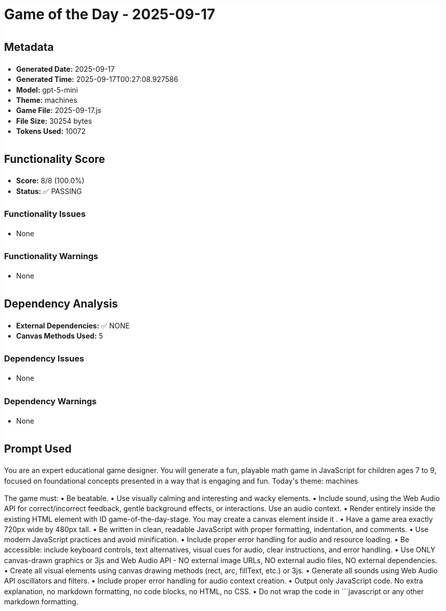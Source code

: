 # Game of the Day - 2025-09-17

## Metadata
- **Generated Date:** 2025-09-17
- **Generated Time:** 2025-09-17T00:27:08.927586
- **Model:** gpt-5-mini
- **Theme:** machines
- **Game File:** 2025-09-17.js
- **File Size:** 30254 bytes
- **Tokens Used:** 10072

## Functionality Score
- **Score:** 8/8 (100.0%)
- **Status:** ✅ PASSING

### Functionality Issues
- None

### Functionality Warnings
- None

## Dependency Analysis
- **External Dependencies:** ✅ NONE
- **Canvas Methods Used:** 5

### Dependency Issues
- None

### Dependency Warnings
- None

## Prompt Used
You are an expert educational game designer. You will generate a fun, playable math game in JavaScript for children ages 7 to 9, focused on foundational concepts presented in a way that is engaging and fun. Today's theme: machines

The game must:
• Be beatable.
• Use visually calming and interesting and wacky elements.
• Include sound, using the Web Audio API for correct/incorrect feedback, gentle background effects, or interactions. Use an audio context.
• Render entirely inside the existing HTML element with ID game-of-the-day-stage. You may create a canvas element inside it .
• Have a game area exactly 720px wide by 480px tall.
• Be written in clean, readable JavaScript with proper formatting, indentation, and comments.
• Use modern JavaScript practices and avoid minification.
• Include proper error handling for audio and resource loading.
• Be accessible: include keyboard controls, text alternatives, visual cues for audio, clear instructions, and error handling.
• Use ONLY canvas-drawn graphics or 3js and Web Audio API - NO external image URLs, NO external audio files, NO external dependencies.
• Create all visual elements using canvas drawing methods (rect, arc, fillText, etc.) or 3js.
• Generate all sounds using Web Audio API oscillators and filters.
• Include proper error handling for audio context creation.
• Output only JavaScript code. No extra explanation, no markdown formatting, no code blocks, no HTML, no CSS.
• Do not wrap the code in ```javascript or any other markdown formatting.
